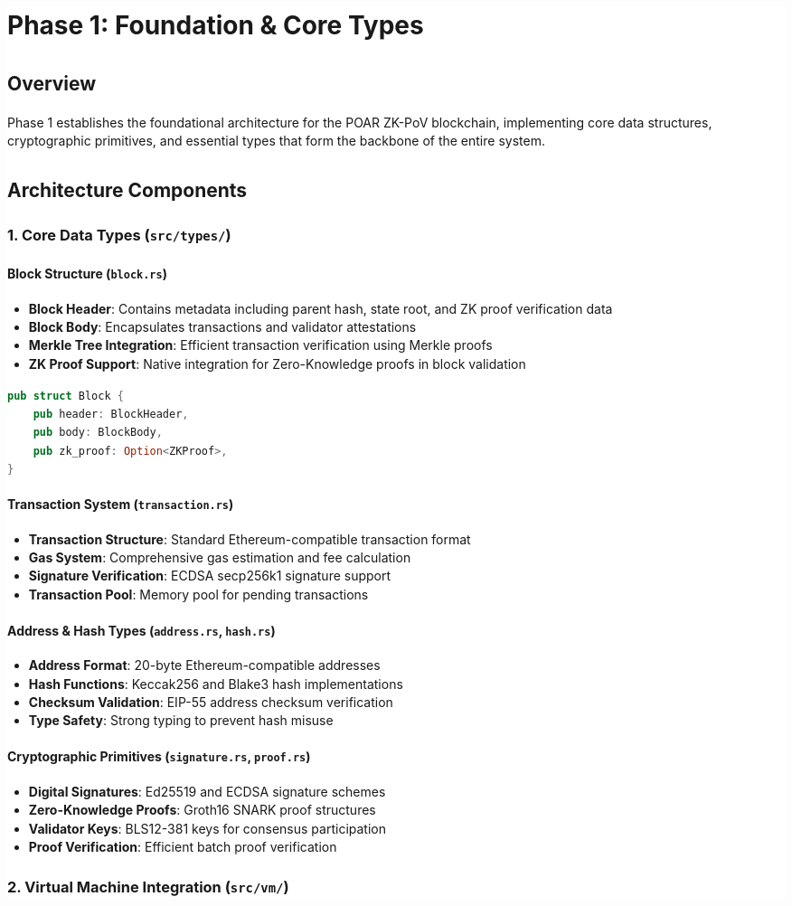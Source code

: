 # Phase 1: Foundation & Core Types

## Overview

Phase 1 establishes the foundational architecture for the POAR ZK-PoV blockchain, implementing core data structures, cryptographic primitives, and essential types that form the backbone of the entire system.

## Architecture Components

### 1. Core Data Types (`src/types/`)

#### Block Structure (`block.rs`)

- **Block Header**: Contains metadata including parent hash, state root, and ZK proof verification data
- **Block Body**: Encapsulates transactions and validator attestations
- **Merkle Tree Integration**: Efficient transaction verification using Merkle proofs
- **ZK Proof Support**: Native integration for Zero-Knowledge proofs in block validation

```rust
pub struct Block {
    pub header: BlockHeader,
    pub body: BlockBody,
    pub zk_proof: Option<ZKProof>,
}
```

#### Transaction System (`transaction.rs`)

- **Transaction Structure**: Standard Ethereum-compatible transaction format
- **Gas System**: Comprehensive gas estimation and fee calculation
- **Signature Verification**: ECDSA secp256k1 signature support
- **Transaction Pool**: Memory pool for pending transactions

#### Address & Hash Types (`address.rs`, `hash.rs`)

- **Address Format**: 20-byte Ethereum-compatible addresses
- **Hash Functions**: Keccak256 and Blake3 hash implementations
- **Checksum Validation**: EIP-55 address checksum verification
- **Type Safety**: Strong typing to prevent hash misuse

#### Cryptographic Primitives (`signature.rs`, `proof.rs`)

- **Digital Signatures**: Ed25519 and ECDSA signature schemes
- **Zero-Knowledge Proofs**: Groth16 SNARK proof structures
- **Validator Keys**: BLS12-381 keys for consensus participation
- **Proof Verification**: Efficient batch proof verification

### 2. Virtual Machine Integration (`src/vm/`)

